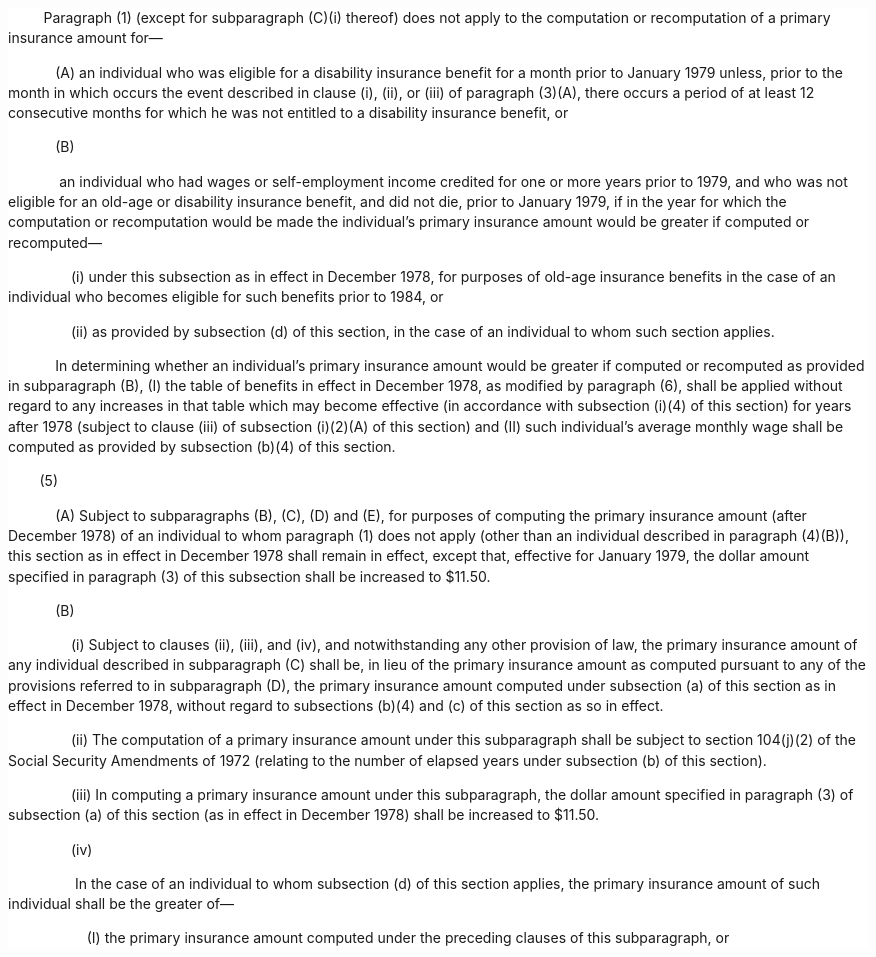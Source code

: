          Paragraph (1) (except for subparagraph (C)(i) thereof) does not apply to the computation or recomputation of a primary insurance amount for—

            (A) an individual who was eligible for a disability insurance benefit for a month prior to January 1979 unless, prior to the month in which occurs the event described in clause (i), (ii), or (iii) of paragraph (3)(A), there occurs a period of at least 12 consecutive months for which he was not entitled to a disability insurance benefit, or

            (B)

             an individual who had wages or self-employment income credited for one or more years prior to 1979, and who was not eligible for an old-age or disability insurance benefit, and did not die, prior to January 1979, if in the year for which the computation or recomputation would be made the individual’s primary insurance amount would be greater if computed or recomputed—

                (i) under this subsection as in effect in December 1978, for purposes of old-age insurance benefits in the case of an individual who becomes eligible for such benefits prior to 1984, or

                (ii) as provided by subsection (d) of this section, in the case of an individual to whom such section applies.

            In determining whether an individual’s primary insurance amount would be greater if computed or recomputed as provided in subparagraph (B), (I) the table of benefits in effect in December 1978, as modified by paragraph (6), shall be applied without regard to any increases in that table which may become effective (in accordance with subsection (i)(4) of this section) for years after 1978 (subject to clause (iii) of subsection (i)(2)(A) of this section) and (II) such individual’s average monthly wage shall be computed as provided by subsection (b)(4) of this section.

        (5)

            (A) Subject to subparagraphs (B), (C), (D) and (E), for purposes of computing the primary insurance amount (after December 1978) of an individual to whom paragraph (1) does not apply (other than an individual described in paragraph (4)(B)), this section as in effect in December 1978 shall remain in effect, except that, effective for January 1979, the dollar amount specified in paragraph (3) of this subsection shall be increased to $11.50.

            (B)

                (i) Subject to clauses (ii), (iii), and (iv), and notwithstanding any other provision of law, the primary insurance amount of any individual described in subparagraph (C) shall be, in lieu of the primary insurance amount as computed pursuant to any of the provisions referred to in subparagraph (D), the primary insurance amount computed under subsection (a) of this section as in effect in December 1978, without regard to subsections (b)(4) and (c) of this section as so in effect.

                (ii) The computation of a primary insurance amount under this subparagraph shall be subject to section 104(j)(2) of the Social Security Amendments of 1972 (relating to the number of elapsed years under subsection (b) of this section).

                (iii) In computing a primary insurance amount under this subparagraph, the dollar amount specified in paragraph (3) of subsection (a) of this section (as in effect in December 1978) shall be increased to $11.50.

                (iv)

                 In the case of an individual to whom subsection (d) of this section applies, the primary insurance amount of such individual shall be the greater of—

                    (I) the primary insurance amount computed under the preceding clauses of this subparagraph, or
